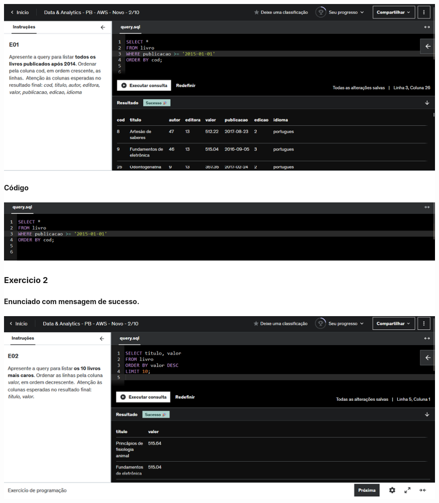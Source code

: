 ![ex1cmmsgsucesso](/Sprint%202/Evidencias/evidencias_exercicio_biblioteca/exercicio01.png)

#### Código 

![codigoex1](/Sprint%202/Evidencias/evidencias_exercicio_biblioteca/exercicio01_apenascodigo.png)


### Exercicio 2

#### Enunciado com mensagem de sucesso.

![ex2cmmsgsucesso](/Sprint%202/Evidencias/evidencias_exercicio_biblioteca/exercicio02.png)
